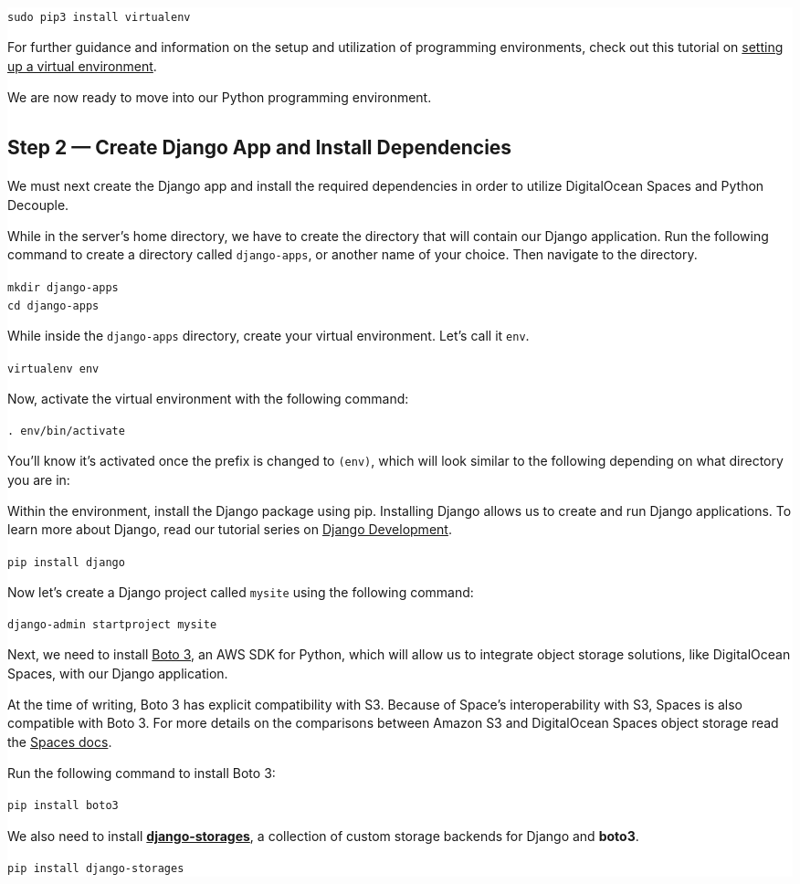     sudo pip3 install virtualenv

For further guidance and information on the setup and utilization of programming environments, check out this tutorial on [setting up a virtual environment](how-to-install-python-3-and-set-up-a-programming-environment-on-an-ubuntu-16-04-server).

We are now ready to move into our Python programming environment.

## Step 2 — Create Django App and Install Dependencies

We must next create the Django app and install the required dependencies in order to utilize DigitalOcean Spaces and Python Decouple.

While in the server’s home directory, we have to create the directory that will contain our Django application. Run the following command to create a directory called `django-apps`, or another name of your choice. Then navigate to the directory.

    mkdir django-apps
    cd django-apps 

While inside the `django-apps` directory, create your virtual environment. Let’s call it `env`.

    virtualenv env

Now, activate the virtual environment with the following command:

    . env/bin/activate

You’ll know it’s activated once the prefix is changed to `(env)`, which will look similar to the following depending on what directory you are in:

    

Within the environment, install the Django package using pip. Installing Django allows us to create and run Django applications. To learn more about Django, read our tutorial series on [Django Development](https://www.digitalocean.com/community/tutorial_series/django-development).

    pip install django

Now let’s create a Django project called `mysite` using the following command:

    django-admin startproject mysite

Next, we need to install [Boto 3](https://boto3.readthedocs.io/en/latest/), an AWS SDK for Python, which will allow us to integrate object storage solutions, like DigitalOcean Spaces, with our Django application.

At the time of writing, Boto 3 has explicit compatibility with S3. Because of Space’s interoperability with S3, Spaces is also compatible with Boto 3. For more details on the comparisons between Amazon S3 and DigitalOcean Spaces object storage read the [Spaces docs](https://developers.digitalocean.com/documentation/spaces/).

Run the following command to install Boto 3:

    pip install boto3

We also need to install **[django-storages](https://django-storages.readthedocs.io/en/latest/)**, a collection of custom storage backends for Django and **boto3**.

    pip install django-storages
